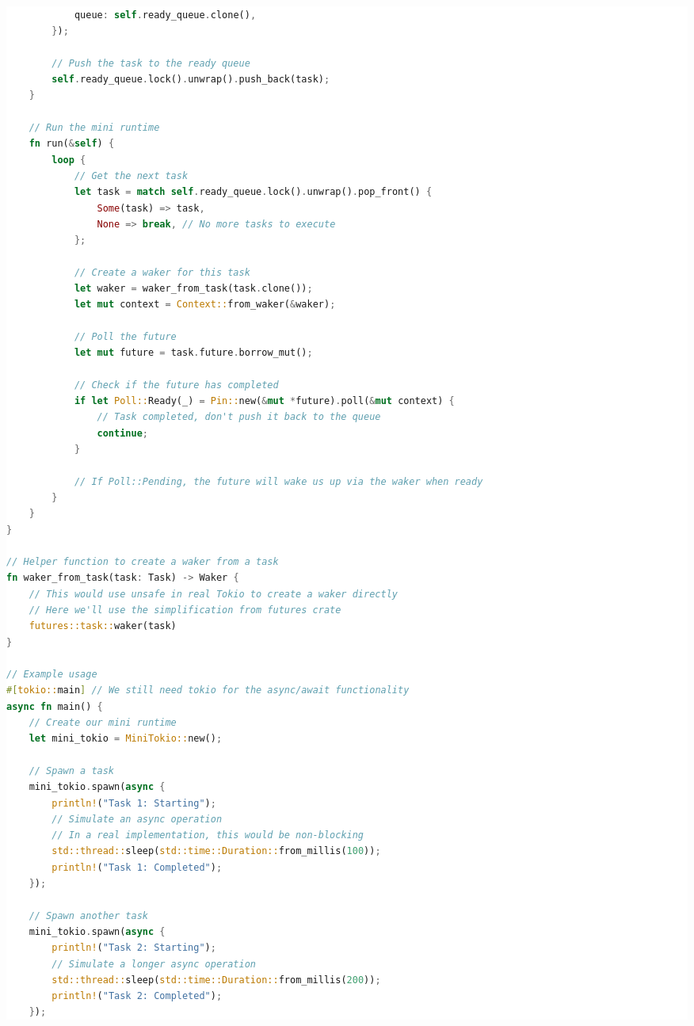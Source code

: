 ```rust
            queue: self.ready_queue.clone(),
        });
        
        // Push the task to the ready queue
        self.ready_queue.lock().unwrap().push_back(task);
    }
    
    // Run the mini runtime
    fn run(&self) {
        loop {
            // Get the next task
            let task = match self.ready_queue.lock().unwrap().pop_front() {
                Some(task) => task,
                None => break, // No more tasks to execute
            };
            
            // Create a waker for this task
            let waker = waker_from_task(task.clone());
            let mut context = Context::from_waker(&waker);
            
            // Poll the future
            let mut future = task.future.borrow_mut();
            
            // Check if the future has completed
            if let Poll::Ready(_) = Pin::new(&mut *future).poll(&mut context) {
                // Task completed, don't push it back to the queue
                continue;
            }
            
            // If Poll::Pending, the future will wake us up via the waker when ready
        }
    }
}

// Helper function to create a waker from a task
fn waker_from_task(task: Task) -> Waker {
    // This would use unsafe in real Tokio to create a waker directly
    // Here we'll use the simplification from futures crate
    futures::task::waker(task)
}

// Example usage
#[tokio::main] // We still need tokio for the async/await functionality
async fn main() {
    // Create our mini runtime
    let mini_tokio = MiniTokio::new();
    
    // Spawn a task
    mini_tokio.spawn(async {
        println!("Task 1: Starting");
        // Simulate an async operation
        // In a real implementation, this would be non-blocking
        std::thread::sleep(std::time::Duration::from_millis(100));
        println!("Task 1: Completed");
    });
    
    // Spawn another task
    mini_tokio.spawn(async {
        println!("Task 2: Starting");
        // Simulate a longer async operation
        std::thread::sleep(std::time::Duration::from_millis(200));
        println!("Task 2: Completed");
    });
```